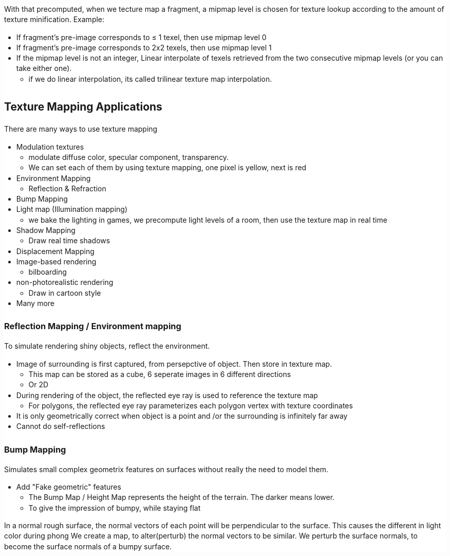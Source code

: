With that precomputed, when we tecture map a fragment,
a mipmap level is chosen for texture lookup according to the amount of texture minification.
Example:

- If fragment’s pre-image corresponds to ≤ 1 texel, then use mipmap level 0
- If fragment’s pre-image corresponds to 2x2 texels, then use mipmap level 1
- If the mipmap level is not an integer, Linear interpolate of texels retrieved from the two consecutive mipmap levels (or you can take either one).
  - if we do linear interpolation, its called trilinear texture map interpolation.

## Texture Mapping Applications

There are many ways to use texture mapping

- Modulation textures
  - modulate diffuse color, specular component, transparency.
  - We can set each of them by using texture mapping, one pixel is yellow, next is red
- Environment Mapping
  - Reflection & Refraction
- Bump Mapping
- Light map (Illumination mapping)
  - we bake the lighting in games, we precompute light levels of a room, then use the texture map in real time
- Shadow Mapping
  - Draw real time shadows
- Displacement Mapping
- Image-based rendering
  - bilboarding
- non-photorealistic rendering
  - Draw in cartoon style
- Many more

### Reflection Mapping / Environment mapping

To simulate rendering shiny objects, reflect the environment.

- Image of surrounding is first captured, from persepctive of object. Then store in texture map.
  - This map can be stored as a cube, 6 seperate images in 6 different directions
  - Or 2D
- During rendering of the object, the reflected eye ray is used to reference the texture map
  - For polygons, the reflected eye ray parameterizes each polygon vertex with texture coordinates
- It is only geometrically correct when object is a point and /or the surrounding is infinitely far away
- Cannot do self-reflections

### Bump Mapping

Simulates small complex geometrix features on surfaces without really the need to model them.

- Add "Fake geometric" features
  - The Bump Map / Height Map represents the height of the terrain. The darker means lower.
  - To give the impression of bumpy, while staying flat

In a normal rough surface, the normal vectors of each point will be perpendicular to the surface.
This causes the different in light color during phong
We create a map, to alter(perturb) the normal vectors to be similar.
We perturb the surface normals, to become the surface normals of a bumpy surface.
